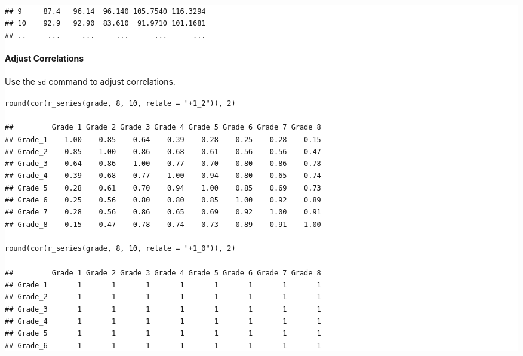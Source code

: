     ## 9     87.4   96.14  96.140 105.7540 116.3294
    ## 10    92.9   92.90  83.610  91.9710 101.1681
    ## ..     ...     ...     ...      ...      ...

#### Adjust Correlations

Use the `sd` command to adjust correlations.

    round(cor(r_series(grade, 8, 10, relate = "+1_2")), 2)

    ##         Grade_1 Grade_2 Grade_3 Grade_4 Grade_5 Grade_6 Grade_7 Grade_8
    ## Grade_1    1.00    0.85    0.64    0.39    0.28    0.25    0.28    0.15
    ## Grade_2    0.85    1.00    0.86    0.68    0.61    0.56    0.56    0.47
    ## Grade_3    0.64    0.86    1.00    0.77    0.70    0.80    0.86    0.78
    ## Grade_4    0.39    0.68    0.77    1.00    0.94    0.80    0.65    0.74
    ## Grade_5    0.28    0.61    0.70    0.94    1.00    0.85    0.69    0.73
    ## Grade_6    0.25    0.56    0.80    0.80    0.85    1.00    0.92    0.89
    ## Grade_7    0.28    0.56    0.86    0.65    0.69    0.92    1.00    0.91
    ## Grade_8    0.15    0.47    0.78    0.74    0.73    0.89    0.91    1.00

    round(cor(r_series(grade, 8, 10, relate = "+1_0")), 2)

    ##         Grade_1 Grade_2 Grade_3 Grade_4 Grade_5 Grade_6 Grade_7 Grade_8
    ## Grade_1       1       1       1       1       1       1       1       1
    ## Grade_2       1       1       1       1       1       1       1       1
    ## Grade_3       1       1       1       1       1       1       1       1
    ## Grade_4       1       1       1       1       1       1       1       1
    ## Grade_5       1       1       1       1       1       1       1       1
    ## Grade_6       1       1       1       1       1       1       1       1